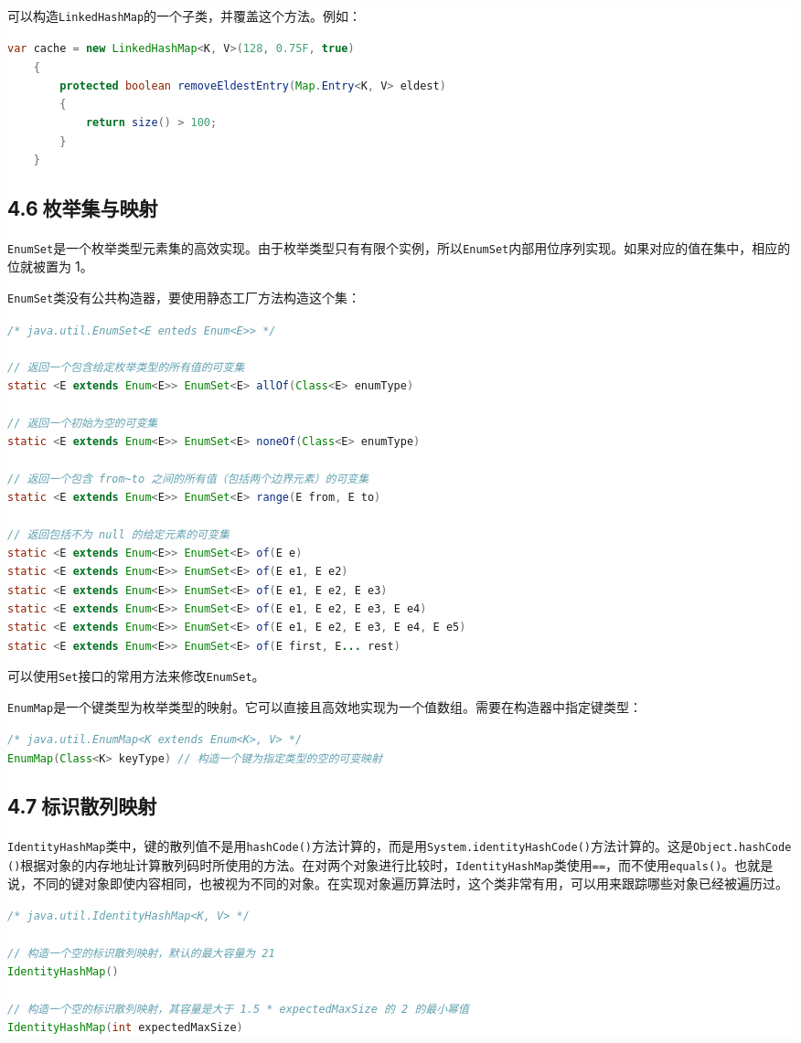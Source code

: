 可以构造`LinkedHashMap`的一个子类，并覆盖这个方法。例如：

```java
var cache = new LinkedHashMap<K, V>(128, 0.75F, true)
    {
        protected boolean removeEldestEntry(Map.Entry<K, V> eldest)
        {
            return size() > 100;
        }
    }
```

## 4.6 枚举集与映射

`EnumSet`是一个枚举类型元素集的高效实现。由于枚举类型只有有限个实例，所以`EnumSet`内部用位序列实现。如果对应的值在集中，相应的位就被置为 1。

`EnumSet`类没有公共构造器，要使用静态工厂方法构造这个集：

```java
/* java.util.EnumSet<E enteds Enum<E>> */

// 返回一个包含给定枚举类型的所有值的可变集
static <E extends Enum<E>> EnumSet<E> allOf(Class<E> enumType)

// 返回一个初始为空的可变集
static <E extends Enum<E>> EnumSet<E> noneOf(Class<E> enumType)

// 返回一个包含 from~to 之间的所有值（包括两个边界元素）的可变集
static <E extends Enum<E>> EnumSet<E> range(E from, E to)

// 返回包括不为 null 的给定元素的可变集
static <E extends Enum<E>> EnumSet<E> of(E e)
static <E extends Enum<E>> EnumSet<E> of(E e1, E e2)
static <E extends Enum<E>> EnumSet<E> of(E e1, E e2, E e3)
static <E extends Enum<E>> EnumSet<E> of(E e1, E e2, E e3, E e4)
static <E extends Enum<E>> EnumSet<E> of(E e1, E e2, E e3, E e4, E e5)
static <E extends Enum<E>> EnumSet<E> of(E first, E... rest)
```

可以使用`Set`接口的常用方法来修改`EnumSet`。

`EnumMap`是一个键类型为枚举类型的映射。它可以直接且高效地实现为一个值数组。需要在构造器中指定键类型：

```java
/* java.util.EnumMap<K extends Enum<K>, V> */
EnumMap(Class<K> keyType) // 构造一个键为指定类型的空的可变映射
```

## 4.7 标识散列映射

`IdentityHashMap`类中，键的散列值不是用`hashCode()`方法计算的，而是用`System.identityHashCode()`方法计算的。这是`Object.hashCode()`根据对象的内存地址计算散列码时所使用的方法。在对两个对象进行比较时，`IdentityHashMap`类使用`==`，而不使用`equals()`。也就是说，不同的键对象即使内容相同，也被视为不同的对象。在实现对象遍历算法时，这个类非常有用，可以用来跟踪哪些对象已经被遍历过。

```java
/* java.util.IdentityHashMap<K, V> */

// 构造一个空的标识散列映射，默认的最大容量为 21
IdentityHashMap()

// 构造一个空的标识散列映射，其容量是大于 1.5 * expectedMaxSize 的 2 的最小幂值
IdentityHashMap(int expectedMaxSize)
```
